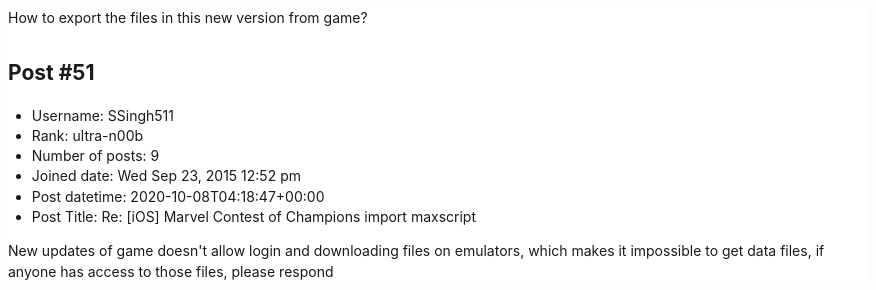 How to export the files in this new version from game?
## Post #51
- Username: SSingh511
- Rank: ultra-n00b
- Number of posts: 9
- Joined date: Wed Sep 23, 2015 12:52 pm
- Post datetime: 2020-10-08T04:18:47+00:00
- Post Title: Re: [iOS] Marvel Contest of Champions import maxscript

New updates of game doesn't allow login and downloading files on emulators, which makes it impossible to get data files, if anyone has access to those files, please respond
